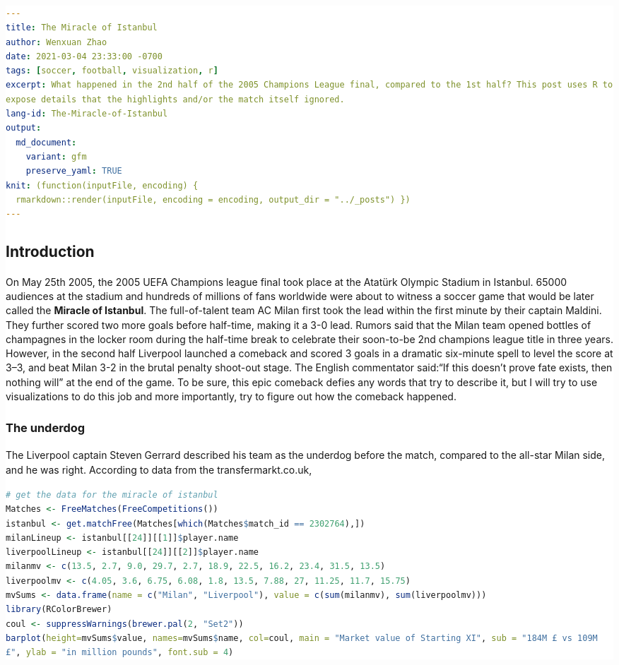 ```yaml
---
title: The Miracle of Istanbul
author: Wenxuan Zhao
date: 2021-03-04 23:33:00 -0700
tags: [soccer, football, visualization, r]
excerpt: What happened in the 2nd half of the 2005 Champions League final, compared to the 1st half? This post uses R to expose details that the highlights and/or the match itself ignored.
lang-id: The-Miracle-of-Istanbul
output:
  md_document:
    variant: gfm
    preserve_yaml: TRUE
knit: (function(inputFile, encoding) {
  rmarkdown::render(inputFile, encoding = encoding, output_dir = "../_posts") })
---
```


## Introduction

On May 25th 2005, the 2005 UEFA Champions league final took place at the
Atatürk Olympic Stadium in Istanbul. 65000 audiences at the stadium and
hundreds of millions of fans worldwide were about to witness a soccer
game that would be later called the **Miracle of Istanbul**. The
full-of-talent team AC Milan first took the lead within the first minute
by their captain Maldini. They further scored two more goals before
half-time, making it a 3-0 lead. Rumors said that the Milan team opened
bottles of champagnes in the locker room during the half-time break to
celebrate their soon-to-be 2nd champions league title in three years.
However, in the second half Liverpool launched a comeback and scored 3
goals in a dramatic six-minute spell to level the score at 3–3, and beat
Milan 3-2 in the brutal penalty shoot-out stage. The English commentator
said:“If this doesn’t prove fate exists, then nothing will” at the end
of the game. To be sure, this epic comeback defies any words that try to
describe it, but I will try to use visualizations to do this job and
more importantly, try to figure out how the comeback happened.

### The underdog

The Liverpool captain Steven Gerrard described his team as the underdog
before the match, compared to the all-star Milan side, and he was right.
According to data from the transfermarkt.co.uk,

``` r
# get the data for the miracle of istanbul
Matches <- FreeMatches(FreeCompetitions())
istanbul <- get.matchFree(Matches[which(Matches$match_id == 2302764),])
milanLineup <- istanbul[[24]][[1]]$player.name
liverpoolLineup <- istanbul[[24]][[2]]$player.name
milanmv <- c(13.5, 2.7, 9.0, 29.7, 2.7, 18.9, 22.5, 16.2, 23.4, 31.5, 13.5)
liverpoolmv <- c(4.05, 3.6, 6.75, 6.08, 1.8, 13.5, 7.88, 27, 11.25, 11.7, 15.75)
mvSums <- data.frame(name = c("Milan", "Liverpool"), value = c(sum(milanmv), sum(liverpoolmv)))
library(RColorBrewer)
coul <- suppressWarnings(brewer.pal(2, "Set2")) 
barplot(height=mvSums$value, names=mvSums$name, col=coul, main = "Market value of Starting XI", sub = "184M £ vs 109M £", ylab = "in million pounds", font.sub = 4)
```
